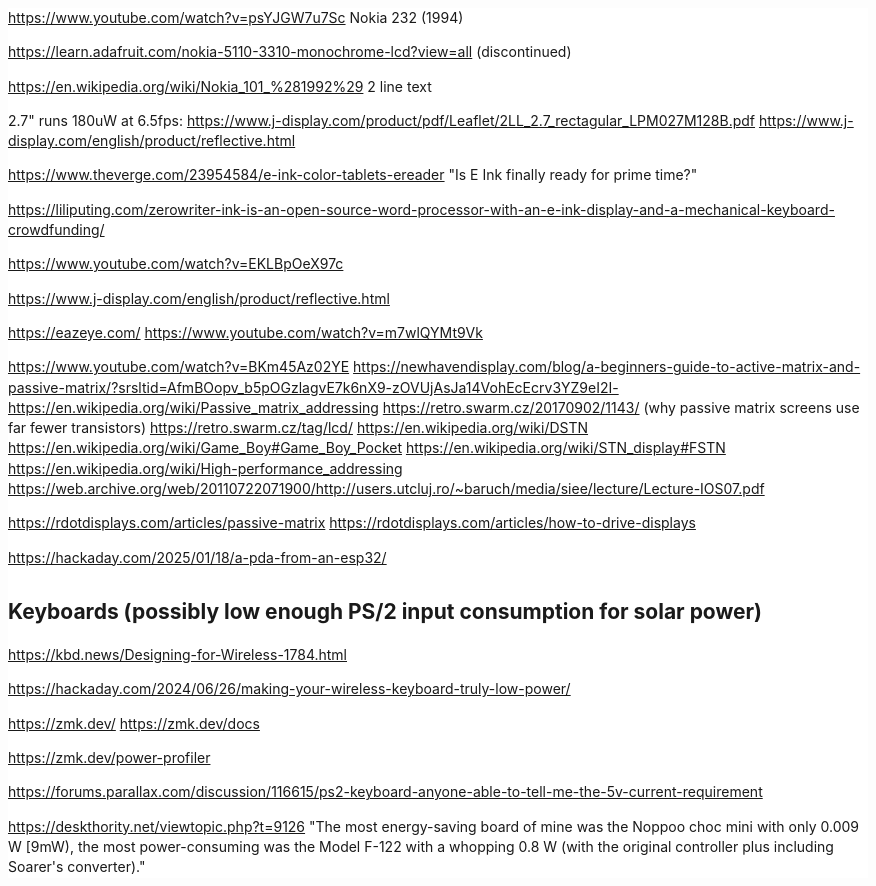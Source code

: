 https://www.youtube.com/watch?v=psYJGW7u7Sc Nokia 232 (1994)

 https://learn.adafruit.com/nokia-5110-3310-monochrome-lcd?view=all (discontinued)

 https://en.wikipedia.org/wiki/Nokia_101_%281992%29 2 line text 

2.7" runs 180uW at 6.5fps:
https://www.j-display.com/product/pdf/Leaflet/2LL_2.7_rectagular_LPM027M128B.pdf
https://www.j-display.com/english/product/reflective.html 

https://www.theverge.com/23954584/e-ink-color-tablets-ereader "Is E Ink finally ready for prime time?"

https://liliputing.com/zerowriter-ink-is-an-open-source-word-processor-with-an-e-ink-display-and-a-mechanical-keyboard-crowdfunding/

https://www.youtube.com/watch?v=EKLBpOeX97c

https://www.j-display.com/english/product/reflective.html

https://eazeye.com/
https://www.youtube.com/watch?v=m7wlQYMt9Vk

https://www.youtube.com/watch?v=BKm45Az02YE
https://newhavendisplay.com/blog/a-beginners-guide-to-active-matrix-and-passive-matrix/?srsltid=AfmBOopv_b5pOGzlagvE7k6nX9-zOVUjAsJa14VohEcEcrv3YZ9eI2I-
https://en.wikipedia.org/wiki/Passive_matrix_addressing
https://retro.swarm.cz/20170902/1143/ (why passive matrix screens use far fewer transistors)
https://retro.swarm.cz/tag/lcd/
https://en.wikipedia.org/wiki/DSTN
https://en.wikipedia.org/wiki/Game_Boy#Game_Boy_Pocket
https://en.wikipedia.org/wiki/STN_display#FSTN
https://en.wikipedia.org/wiki/High-performance_addressing
https://web.archive.org/web/20110722071900/http://users.utcluj.ro/~baruch/media/siee/lecture/Lecture-IOS07.pdf

https://rdotdisplays.com/articles/passive-matrix 
https://rdotdisplays.com/articles/how-to-drive-displays

https://hackaday.com/2025/01/18/a-pda-from-an-esp32/

Keyboards (possibly low enough PS/2 input consumption for solar power)
--

https://kbd.news/Designing-for-Wireless-1784.html 

https://hackaday.com/2024/06/26/making-your-wireless-keyboard-truly-low-power/ 

https://zmk.dev/ 
https://zmk.dev/docs

https://zmk.dev/power-profiler

https://forums.parallax.com/discussion/116615/ps2-keyboard-anyone-able-to-tell-me-the-5v-current-requirement 

https://deskthority.net/viewtopic.php?t=9126  "The most energy-saving board of mine was the Noppoo choc mini with only 0.009 W [9mW), the most power-consuming was the Model F-122 with a whopping 0.8 W (with the original controller plus including Soarer's converter)." 
